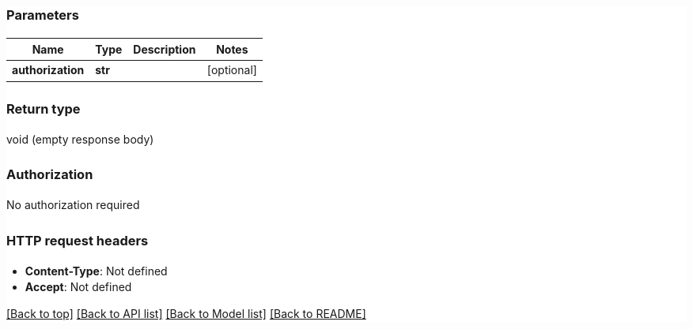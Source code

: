 ### Parameters

Name | Type | Description  | Notes
------------- | ------------- | ------------- | -------------
 **authorization** | **str**|  | [optional] 

### Return type

void (empty response body)

### Authorization

No authorization required

### HTTP request headers

 - **Content-Type**: Not defined
 - **Accept**: Not defined

[[Back to top]](#) [[Back to API list]](../README.md#documentation-for-api-endpoints) [[Back to Model list]](../README.md#documentation-for-models) [[Back to README]](../README.md)

